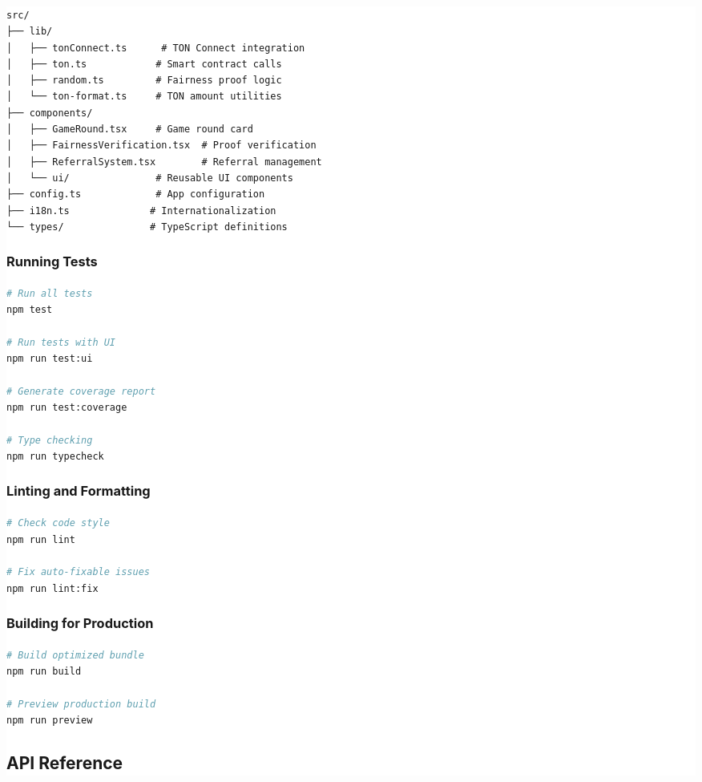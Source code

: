 ```
src/
├── lib/
│   ├── tonConnect.ts      # TON Connect integration
│   ├── ton.ts            # Smart contract calls
│   ├── random.ts         # Fairness proof logic
│   └── ton-format.ts     # TON amount utilities
├── components/
│   ├── GameRound.tsx     # Game round card
│   ├── FairnessVerification.tsx  # Proof verification
│   ├── ReferralSystem.tsx        # Referral management
│   └── ui/               # Reusable UI components
├── config.ts             # App configuration
├── i18n.ts              # Internationalization
└── types/               # TypeScript definitions
```

### Running Tests

```bash
# Run all tests
npm test

# Run tests with UI
npm run test:ui

# Generate coverage report
npm run test:coverage

# Type checking
npm run typecheck
```

### Linting and Formatting

```bash
# Check code style
npm run lint

# Fix auto-fixable issues
npm run lint:fix
```

### Building for Production

```bash
# Build optimized bundle
npm run build

# Preview production build
npm run preview
```

## API Reference

